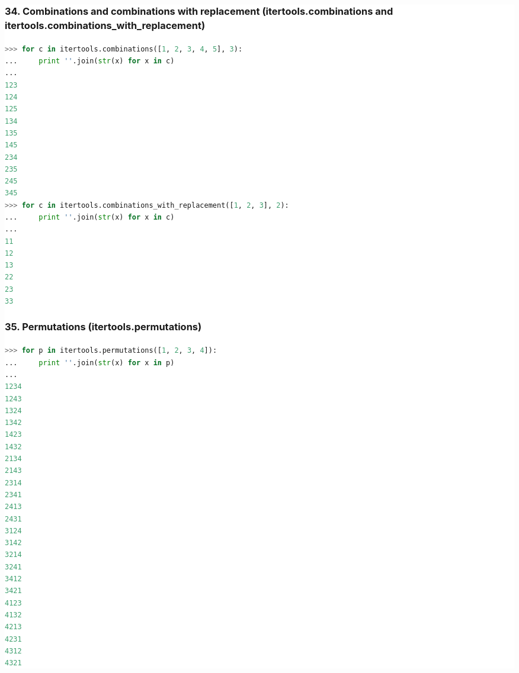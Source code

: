 ### 34. Combinations and combinations with replacement (itertools.combinations and itertools.combinations_with_replacement)
```python
>>> for c in itertools.combinations([1, 2, 3, 4, 5], 3):
...     print ''.join(str(x) for x in c)
...
123
124
125
134
135
145
234
235
245
345
>>> for c in itertools.combinations_with_replacement([1, 2, 3], 2):
...     print ''.join(str(x) for x in c)
...
11
12
13
22
23
33
```

### 35. Permutations (itertools.permutations)
```python
>>> for p in itertools.permutations([1, 2, 3, 4]):
...     print ''.join(str(x) for x in p)
...
1234
1243
1324
1342
1423
1432
2134
2143
2314
2341
2413
2431
3124
3142
3214
3241
3412
3421
4123
4132
4213
4231
4312
4321
```
